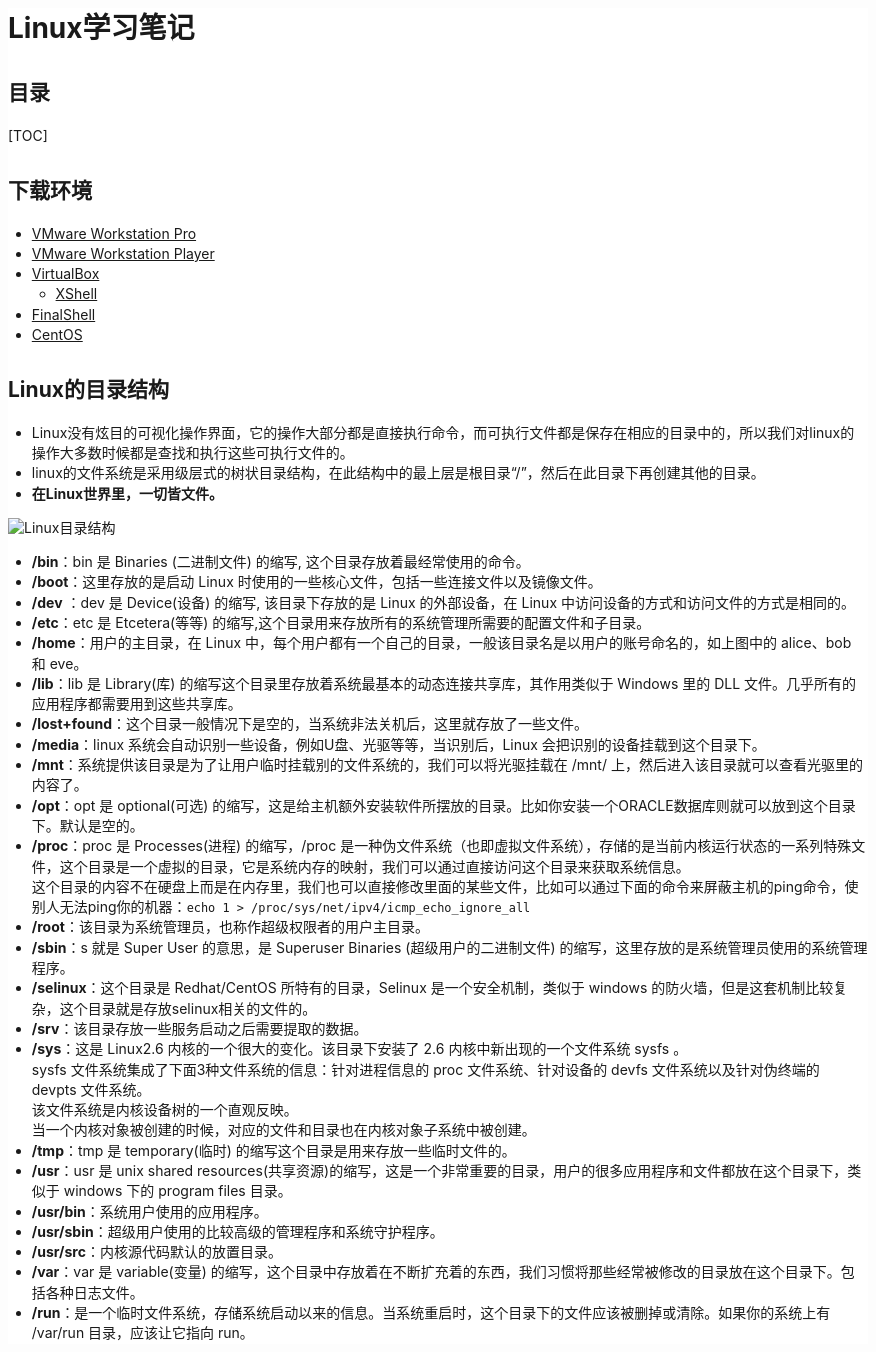 # Linux学习笔记

## 目录

[TOC]

## 下载环境

* [VMware Workstation Pro](https://www.vmware.com/products/workstation-pro/workstation-pro-evaluation.html)
* [VMware Workstation Player](https://my.vmware.com/en/web/vmware/downloads/info/slug/desktop_end_user_computing/vmware_workstation_player/16_0)
* [VirtualBox](https://www.virtualbox.org/wiki/Downloads)
  * [XShell](https://www.xshell.com/zh/free-for-home-school/)
* [FinalShell](http://www.hostbuf.com/)
* [CentOS](https://www.centos.org/download/)

## Linux的目录结构

* Linux没有炫目的可视化操作界面，它的操作大部分都是直接执行命令，而可执行文件都是保存在相应的目录中的，所以我们对linux的操作大多数时候都是查找和执行这些可执行文件的。
* linux的文件系统是采用级层式的树状目录结构，在此结构中的最上层是根目录“/”，然后在此目录下再创建其他的目录。
* **在Linux世界里，一切皆文件。**

![Linux目录结构](https://www.runoob.com/wp-content/uploads/2014/06/d0c50-linux2bfile2bsystem2bhierarchy.jpg)

* **/bin**：bin 是 Binaries (二进制文件) 的缩写, 这个目录存放着最经常使用的命令。
* **/boot**：这里存放的是启动 Linux 时使用的一些核心文件，包括一些连接文件以及镜像文件。
* **/dev** ：dev 是 Device(设备) 的缩写, 该目录下存放的是 Linux 的外部设备，在 Linux 中访问设备的方式和访问文件的方式是相同的。
* **/etc**：etc 是 Etcetera(等等) 的缩写,这个目录用来存放所有的系统管理所需要的配置文件和子目录。
* **/home**：用户的主目录，在 Linux 中，每个用户都有一个自己的目录，一般该目录名是以用户的账号命名的，如上图中的 alice、bob 和 eve。
* **/lib**：lib 是 Library(库) 的缩写这个目录里存放着系统最基本的动态连接共享库，其作用类似于 Windows 里的 DLL 文件。几乎所有的应用程序都需要用到这些共享库。
* **/lost+found**：这个目录一般情况下是空的，当系统非法关机后，这里就存放了一些文件。
* **/media**：linux 系统会自动识别一些设备，例如U盘、光驱等等，当识别后，Linux 会把识别的设备挂载到这个目录下。
* **/mnt**：系统提供该目录是为了让用户临时挂载别的文件系统的，我们可以将光驱挂载在 /mnt/ 上，然后进入该目录就可以查看光驱里的内容了。
* **/opt**：opt 是 optional(可选) 的缩写，这是给主机额外安装软件所摆放的目录。比如你安装一个ORACLE数据库则就可以放到这个目录下。默认是空的。
* **/proc**：proc 是 Processes(进程) 的缩写，/proc 是一种伪文件系统（也即虚拟文件系统），存储的是当前内核运行状态的一系列特殊文件，这个目录是一个虚拟的目录，它是系统内存的映射，我们可以通过直接访问这个目录来获取系统信息。  
这个目录的内容不在硬盘上而是在内存里，我们也可以直接修改里面的某些文件，比如可以通过下面的命令来屏蔽主机的ping命令，使别人无法ping你的机器：`echo 1 > /proc/sys/net/ipv4/icmp_echo_ignore_all`
* **/root**：该目录为系统管理员，也称作超级权限者的用户主目录。
* **/sbin**：s 就是 Super User 的意思，是 Superuser Binaries (超级用户的二进制文件) 的缩写，这里存放的是系统管理员使用的系统管理程序。
* **/selinux**：这个目录是 Redhat/CentOS 所特有的目录，Selinux 是一个安全机制，类似于 windows 的防火墙，但是这套机制比较复杂，这个目录就是存放selinux相关的文件的。
* **/srv**：该目录存放一些服务启动之后需要提取的数据。
* **/sys**：这是 Linux2.6 内核的一个很大的变化。该目录下安装了 2.6 内核中新出现的一个文件系统 sysfs 。  
sysfs 文件系统集成了下面3种文件系统的信息：针对进程信息的 proc 文件系统、针对设备的 devfs 文件系统以及针对伪终端的 devpts 文件系统。  
该文件系统是内核设备树的一个直观反映。  
当一个内核对象被创建的时候，对应的文件和目录也在内核对象子系统中被创建。
* **/tmp**：tmp 是 temporary(临时) 的缩写这个目录是用来存放一些临时文件的。
* **/usr**：usr 是 unix shared resources(共享资源)的缩写，这是一个非常重要的目录，用户的很多应用程序和文件都放在这个目录下，类似于 windows 下的 program files 目录。
* **/usr/bin**：系统用户使用的应用程序。
* **/usr/sbin**：超级用户使用的比较高级的管理程序和系统守护程序。
* **/usr/src**：内核源代码默认的放置目录。
* **/var**：var 是 variable(变量) 的缩写，这个目录中存放着在不断扩充着的东西，我们习惯将那些经常被修改的目录放在这个目录下。包括各种日志文件。
* **/run**：是一个临时文件系统，存储系统启动以来的信息。当系统重启时，这个目录下的文件应该被删掉或清除。如果你的系统上有 /var/run 目录，应该让它指向 run。
